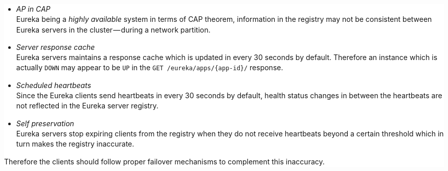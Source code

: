 - *AP in CAP*  
  Eureka being a *highly available* system in terms of CAP theorem, information in the registry may not be consistent between Eureka servers in the cluster — during a network partition.

- *Server response cache*   
  Eureka servers maintains a response cache which is updated in every 30 seconds by default. Therefore an instance which is actually `DOWN` may appear to be `UP` in the `GET /eureka/apps/{app-id}/` response.

- *Scheduled heartbeats*  
  Since the Eureka clients send heartbeats in every 30 seconds by default, health status changes in between the heartbeats are not reflected in the Eureka server registry.

- *Self preservation*  
  Eureka servers stop expiring clients from the registry when they do not receive heartbeats beyond a certain threshold which in turn makes the registry inaccurate.

Therefore the clients should follow proper failover mechanisms to complement this inaccuracy.
